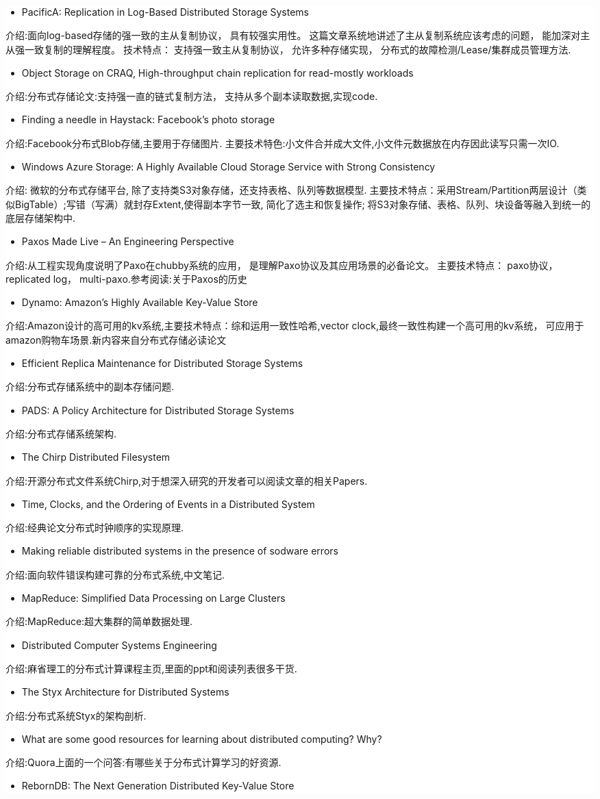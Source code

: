 + PacificA: Replication in Log-Based Distributed Storage Systems

介绍:面向log-based存储的强一致的主从复制协议， 具有较强实用性。 这篇文章系统地讲述了主从复制系统应该考虑的问题， 能加深对主从强一致复制的理解程度。 技术特点： 支持强一致主从复制协议， 允许多种存储实现， 分布式的故障检测/Lease/集群成员管理方法.

+ Object Storage on CRAQ, High-throughput chain replication for read-mostly workloads

介绍:分布式存储论文:支持强一直的链式复制方法， 支持从多个副本读取数据,实现code.

+ Finding a needle in Haystack: Facebook’s photo storage

介绍:Facebook分布式Blob存储,主要用于存储图片. 主要技术特色:小文件合并成大文件,小文件元数据放在内存因此读写只需一次IO.

+ Windows Azure Storage: A Highly Available Cloud Storage Service with Strong Consistency

介绍: 微软的分布式存储平台, 除了支持类S3对象存储，还支持表格、队列等数据模型. 主要技术特点：采用Stream/Partition两层设计（类似BigTable）;写错（写满）就封存Extent,使得副本字节一致, 简化了选主和恢复操作; 将S3对象存储、表格、队列、块设备等融入到统一的底层存储架构中.

+ Paxos Made Live – An Engineering Perspective

介绍:从工程实现角度说明了Paxo在chubby系统的应用， 是理解Paxo协议及其应用场景的必备论文。 主要技术特点： paxo协议， replicated log， multi-paxo.参考阅读:关于Paxos的历史

+ Dynamo: Amazon’s Highly Available Key-Value Store

介绍:Amazon设计的高可用的kv系统,主要技术特点：综和运用一致性哈希,vector clock,最终一致性构建一个高可用的kv系统， 可应用于amazon购物车场景.新内容来自分布式存储必读论文

+ Efficient Replica Maintenance for Distributed Storage Systems

介绍:分布式存储系统中的副本存储问题.

+ PADS: A Policy Architecture for Distributed Storage Systems

介绍:分布式存储系统架构.

+ The Chirp Distributed Filesystem

介绍:开源分布式文件系统Chirp,对于想深入研究的开发者可以阅读文章的相关Papers.

+ Time, Clocks, and the Ordering of Events in a Distributed System

介绍:经典论文分布式时钟顺序的实现原理.

+ Making reliable distributed systems in the presence of sodware errors

介绍:面向软件错误构建可靠的分布式系统,中文笔记.

+ MapReduce: Simplified Data Processing on Large Clusters

介绍:MapReduce:超大集群的简单数据处理.

+ Distributed Computer Systems Engineering

介绍:麻省理工的分布式计算课程主页,里面的ppt和阅读列表很多干货.

+ The Styx Architecture for Distributed Systems

介绍:分布式系统Styx的架构剖析.

+ What are some good resources for learning about distributed computing? Why?

介绍:Quora上面的一个问答:有哪些关于分布式计算学习的好资源.

+ RebornDB: The Next Generation Distributed Key-Value Store
